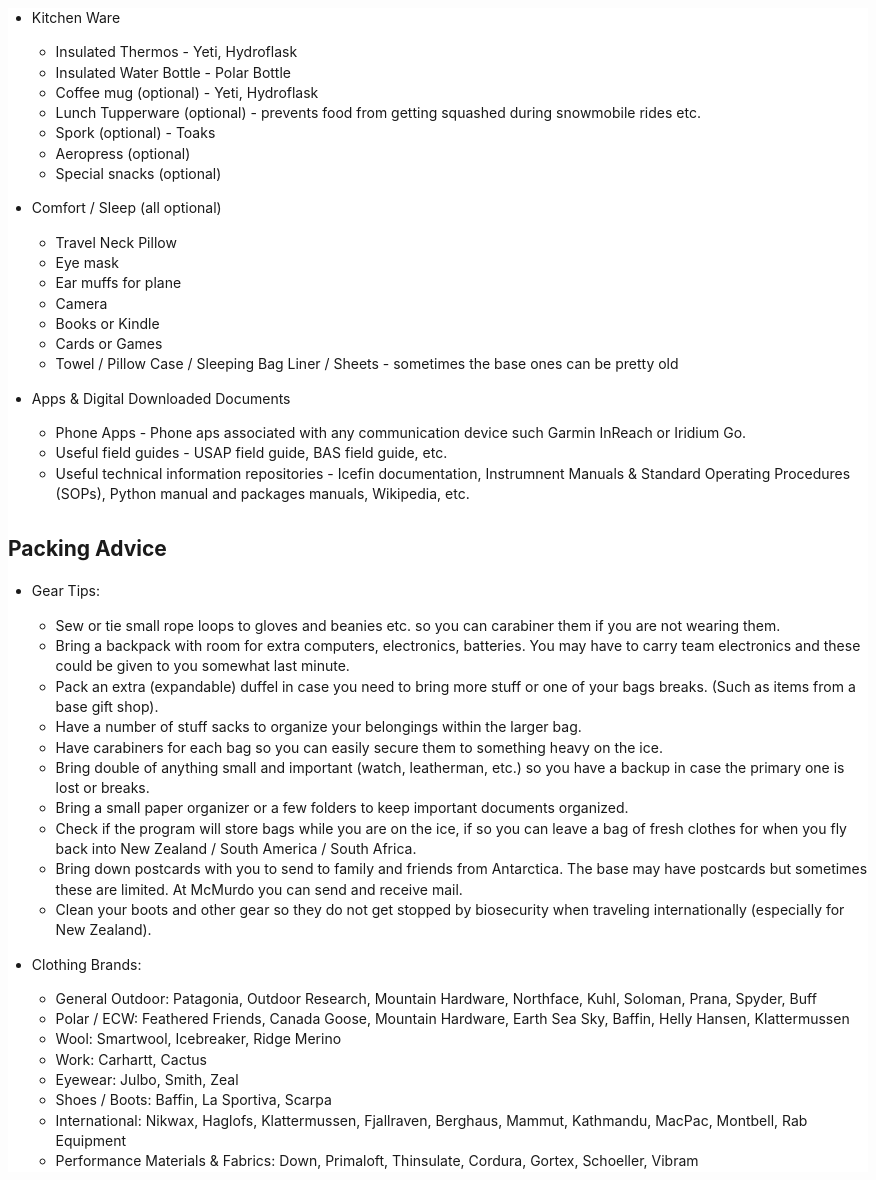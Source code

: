 - Kitchen Ware
	- Insulated Thermos - Yeti, Hydroflask
	- Insulated Water Bottle - Polar Bottle
	- Coffee mug (optional) - Yeti, Hydroflask
	- Lunch Tupperware (optional) - prevents food from getting squashed during snowmobile rides etc.
	- Spork (optional) - Toaks 
	- Aeropress (optional)
	- Special snacks (optional)

- Comfort / Sleep (all optional)
	- Travel Neck Pillow
	- Eye mask
	- Ear muffs for plane 
	- Camera
	- Books or Kindle
	- Cards or Games
	- Towel / Pillow Case / Sleeping Bag Liner / Sheets - sometimes the base ones can be pretty old

- Apps & Digital Downloaded Documents
	- Phone Apps - Phone aps associated with any communication device such Garmin InReach or Iridium Go.
	- Useful field guides - USAP field guide, BAS field guide, etc.
	- Useful technical information repositories - Icefin documentation, Instrumnent Manuals & Standard Operating Procedures (SOPs), Python manual and packages manuals, Wikipedia, etc.

## Packing Advice

- Gear Tips:
	- Sew or tie small rope loops to gloves and beanies etc. so you can carabiner them if you are not wearing them.
	- Bring a backpack with room for extra computers, electronics, batteries.  You may have to carry team electronics and these could be given to you somewhat last minute.
	- Pack  an extra (expandable) duffel in case you need to bring more stuff or one of your bags breaks. (Such as items from a base gift shop).
	- Have a number of stuff sacks to organize your belongings within the larger bag.
	- Have carabiners for each bag so you can easily secure them to something heavy on the ice.
	- Bring double of anything small and important (watch, leatherman, etc.) so you have a backup in case the primary one is lost or breaks.
	- Bring a small paper organizer or a few folders to keep important documents organized.
	- Check if the program will store bags while you are on the ice, if so you can leave a bag of fresh clothes for when you fly back into New Zealand / South America / South Africa.
	- Bring down postcards with you to send to family and friends from Antarctica. The base may have postcards but sometimes these are limited. At McMurdo you can send and receive mail.
	- Clean your boots and other gear so they do not get stopped by biosecurity when traveling internationally (especially for New Zealand).

- Clothing Brands: 
	- General Outdoor: Patagonia, Outdoor Research, Mountain Hardware, Northface, Kuhl, Soloman, Prana, Spyder, Buff
	- Polar / ECW: Feathered Friends, Canada Goose, Mountain Hardware, Earth Sea Sky, Baffin, Helly Hansen, Klattermussen
	- Wool: Smartwool, Icebreaker, Ridge Merino 
	- Work: Carhartt, Cactus
	- Eyewear: Julbo, Smith, Zeal
	- Shoes / Boots: Baffin, La Sportiva, Scarpa
	- International: Nikwax, Haglofs, Klattermussen, Fjallraven, Berghaus, Mammut, Kathmandu, MacPac, Montbell, Rab Equipment
	- Performance Materials & Fabrics: Down, Primaloft, Thinsulate, Cordura, Gortex, Schoeller, Vibram
